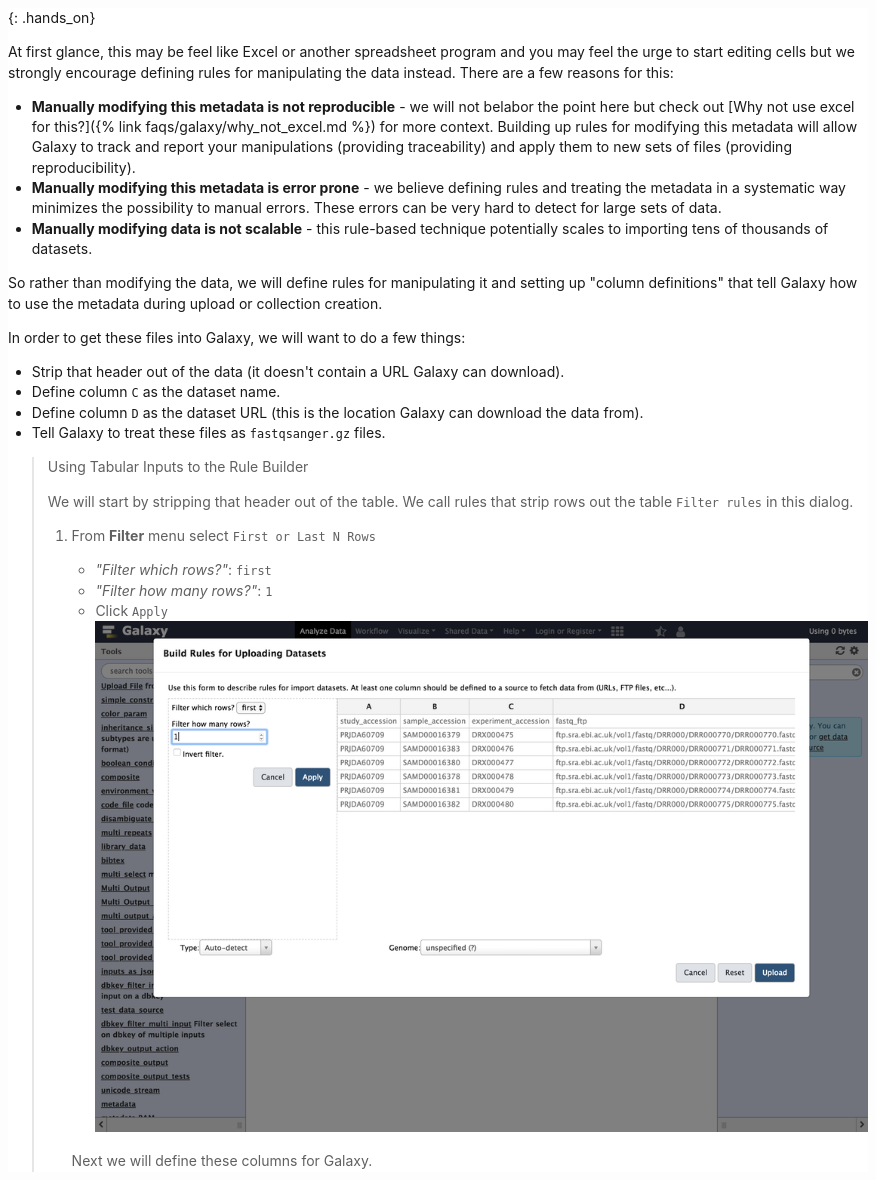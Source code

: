 {: .hands_on}

At first glance, this may be feel like Excel or another spreadsheet program and you may feel the urge to start editing cells but we strongly encourage defining rules for manipulating the data instead. There are a few reasons for this:

* **Manually modifying this metadata is not reproducible** - we will not belabor the point here but check out [Why not use excel for this?]({% link faqs/galaxy/why_not_excel.md %}) for more context. Building up rules for modifying this metadata will allow Galaxy to track and report your manipulations (providing traceability) and apply them to new sets of files (providing reproducibility).
* **Manually modifying this metadata is error prone** - we believe defining rules and treating the metadata in a systematic way minimizes the possibility to manual errors. These errors can be very hard to detect for large sets of data.
* **Manually modifying data is not scalable** - this rule-based technique potentially scales to importing tens of thousands of datasets.

So rather than modifying the data, we will define rules for manipulating it and setting up "column definitions" that tell Galaxy how to use the metadata during upload or collection creation.

In order to get these files into Galaxy, we will want to do a few things:
* Strip that header out of the data (it doesn't contain a URL Galaxy can download).
* Define column `C` as the dataset name.
* Define column `D` as the dataset URL (this is the location Galaxy can download the data from).
* Tell Galaxy to treat these files as `fastqsanger.gz` files.

> <hands-on-title>Using Tabular Inputs to the Rule Builder</hands-on-title>
>
> We will start by stripping that header out of the table. We call rules that strip rows out the table `Filter rules` in this dialog.
>
> 1. From **Filter** menu select `First or Last N Rows`
>    - *"Filter which rows?"*: `first`
>    - *"Filter how many rows?"*: `1`
>    - Click `Apply`
>    ![screenshot](../../images/rules/rules_example_1_4_filter_header.png)
>
>    Next we will define these columns for Galaxy.